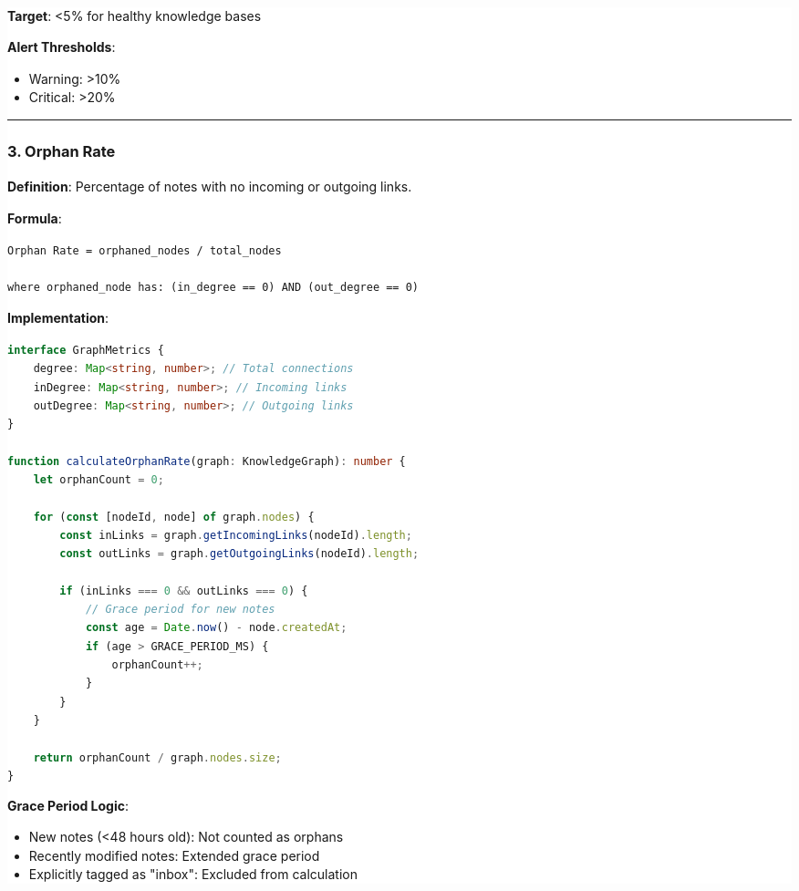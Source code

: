 **Target**: <5% for healthy knowledge bases

**Alert Thresholds**:

- Warning: >10%
- Critical: >20%

---

### 3. Orphan Rate

**Definition**: Percentage of notes with no incoming or outgoing links.

**Formula**:

```
Orphan Rate = orphaned_nodes / total_nodes

where orphaned_node has: (in_degree == 0) AND (out_degree == 0)
```

**Implementation**:

```typescript
interface GraphMetrics {
    degree: Map<string, number>; // Total connections
    inDegree: Map<string, number>; // Incoming links
    outDegree: Map<string, number>; // Outgoing links
}

function calculateOrphanRate(graph: KnowledgeGraph): number {
    let orphanCount = 0;

    for (const [nodeId, node] of graph.nodes) {
        const inLinks = graph.getIncomingLinks(nodeId).length;
        const outLinks = graph.getOutgoingLinks(nodeId).length;

        if (inLinks === 0 && outLinks === 0) {
            // Grace period for new notes
            const age = Date.now() - node.createdAt;
            if (age > GRACE_PERIOD_MS) {
                orphanCount++;
            }
        }
    }

    return orphanCount / graph.nodes.size;
}
```

**Grace Period Logic**:

- New notes (<48 hours old): Not counted as orphans
- Recently modified notes: Extended grace period
- Explicitly tagged as "inbox": Excluded from calculation
